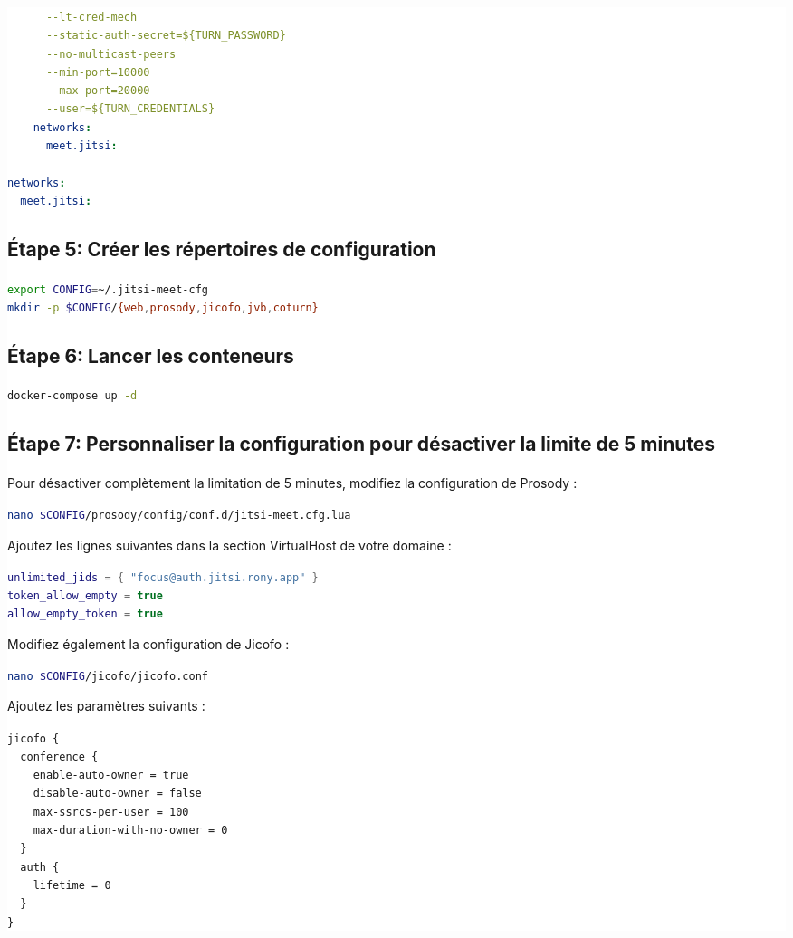 ```yaml
      --lt-cred-mech
      --static-auth-secret=${TURN_PASSWORD}
      --no-multicast-peers
      --min-port=10000
      --max-port=20000
      --user=${TURN_CREDENTIALS}
    networks:
      meet.jitsi:

networks:
  meet.jitsi:
```

## Étape 5: Créer les répertoires de configuration

```bash
export CONFIG=~/.jitsi-meet-cfg
mkdir -p $CONFIG/{web,prosody,jicofo,jvb,coturn}
```

## Étape 6: Lancer les conteneurs

```bash
docker-compose up -d
```

## Étape 7: Personnaliser la configuration pour désactiver la limite de 5 minutes

Pour désactiver complètement la limitation de 5 minutes, modifiez la configuration de Prosody :

```bash
nano $CONFIG/prosody/config/conf.d/jitsi-meet.cfg.lua
```

Ajoutez les lignes suivantes dans la section VirtualHost de votre domaine :

```lua
unlimited_jids = { "focus@auth.jitsi.rony.app" }
token_allow_empty = true
allow_empty_token = true
```

Modifiez également la configuration de Jicofo :

```bash
nano $CONFIG/jicofo/jicofo.conf
```

Ajoutez les paramètres suivants :

```hocon
jicofo {
  conference {
    enable-auto-owner = true
    disable-auto-owner = false
    max-ssrcs-per-user = 100
    max-duration-with-no-owner = 0
  }
  auth {
    lifetime = 0
  }
}
```
